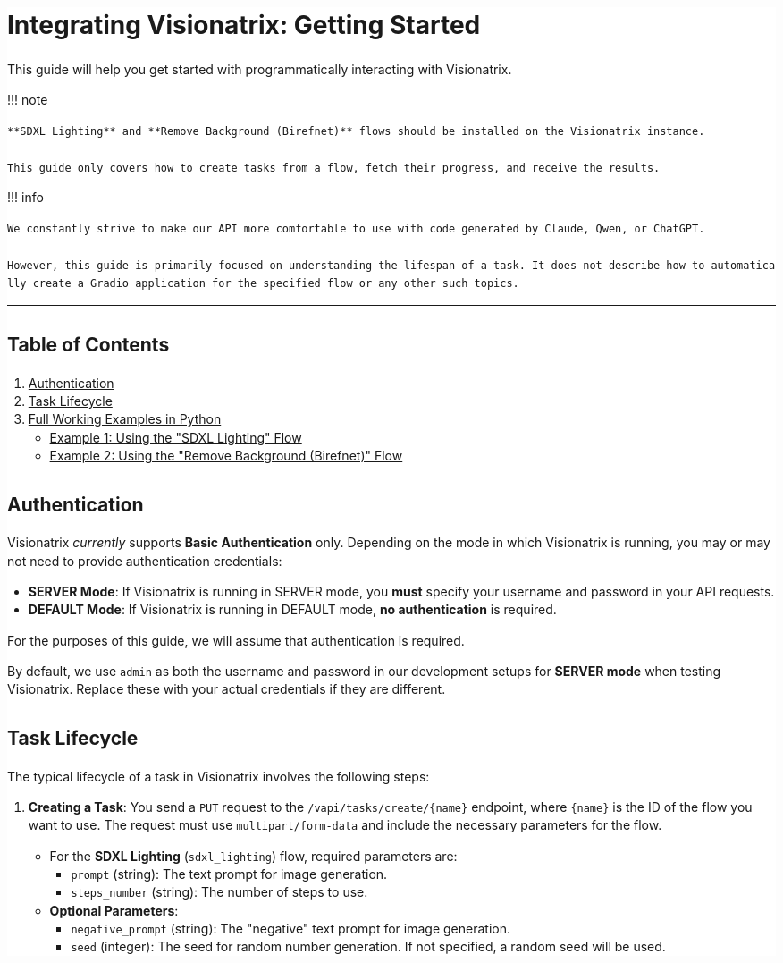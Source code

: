 # Integrating Visionatrix: Getting Started

This guide will help you get started with programmatically interacting with Visionatrix.

!!! note

    **SDXL Lighting** and **Remove Background (Birefnet)** flows should be installed on the Visionatrix instance.

    This guide only covers how to create tasks from a flow, fetch their progress, and receive the results.

!!! info

    We constantly strive to make our API more comfortable to use with code generated by Claude, Qwen, or ChatGPT.

    However, this guide is primarily focused on understanding the lifespan of a task. It does not describe how to automatically create a Gradio application for the specified flow or any other such topics.

---

## Table of Contents

1. [Authentication](#authentication)
2. [Task Lifecycle](#task-lifecycle)
3. [Full Working Examples in Python](#full-working-examples-in-python)
    - [Example 1: Using the "SDXL Lighting" Flow](#example-1-using-the-sdxl-lighting-flow)
    - [Example 2: Using the "Remove Background (Birefnet)" Flow](#example-2-using-the-remove-background-birefnet-flow)

## Authentication

Visionatrix *currently* supports **Basic Authentication** only. Depending on the mode in which Visionatrix is running, you may or may not need to provide authentication credentials:

- **SERVER Mode**: If Visionatrix is running in SERVER mode, you **must** specify your username and password in your API requests.
- **DEFAULT Mode**: If Visionatrix is running in DEFAULT mode, **no authentication** is required.

For the purposes of this guide, we will assume that authentication is required.

By default, we use `admin` as both the username and password in our development setups for **SERVER mode** when testing Visionatrix. Replace these with your actual credentials if they are different.

## Task Lifecycle

The typical lifecycle of a task in Visionatrix involves the following steps:

1. **Creating a Task**: You send a `PUT` request to the `/vapi/tasks/create/{name}` endpoint, where `{name}` is the ID of the flow you want to use. The request must use `multipart/form-data` and include the necessary parameters for the flow.

   - For the **SDXL Lighting** (`sdxl_lighting`) flow, required parameters are:
     - `prompt` (string): The text prompt for image generation.
     - `steps_number` (string): The number of steps to use.
   - **Optional Parameters**:
     - `negative_prompt` (string): The "negative" text prompt for image generation.
     - `seed` (integer): The seed for random number generation. If not specified, a random seed will be used.

